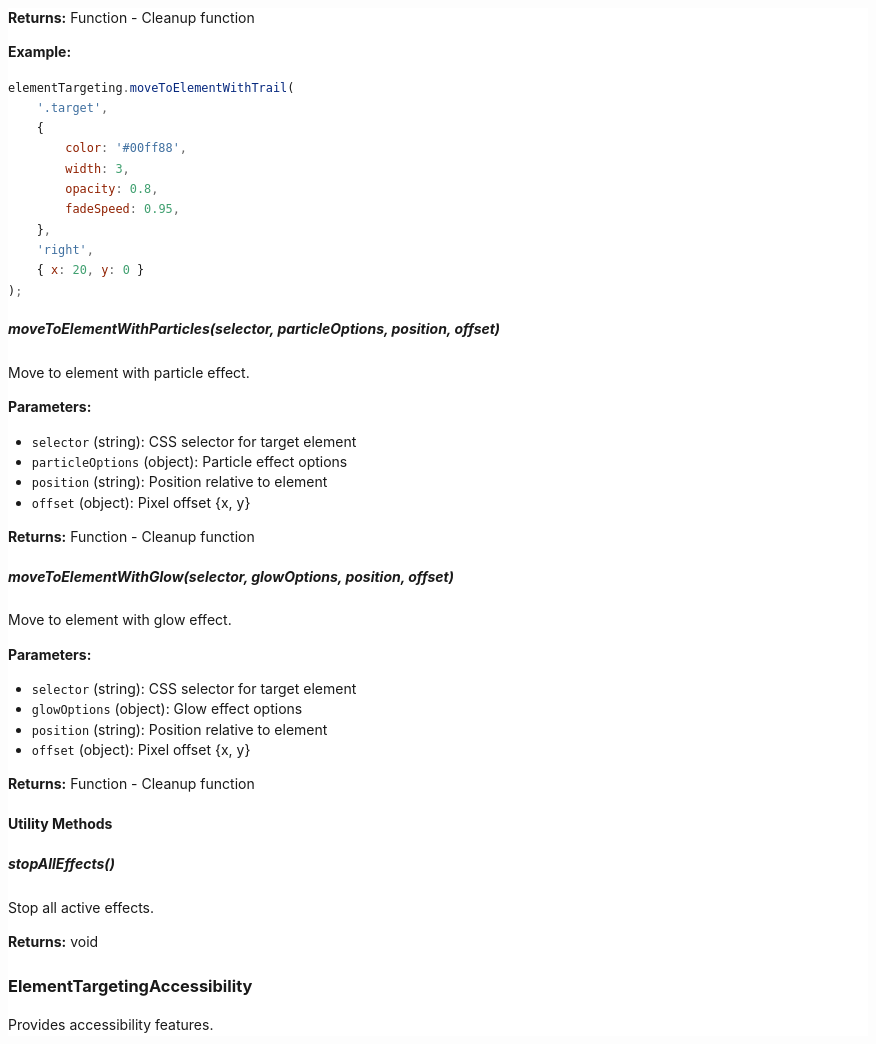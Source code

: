 **Returns:** Function - Cleanup function

**Example:**

```javascript
elementTargeting.moveToElementWithTrail(
    '.target',
    {
        color: '#00ff88',
        width: 3,
        opacity: 0.8,
        fadeSpeed: 0.95,
    },
    'right',
    { x: 20, y: 0 }
);
```

##### moveToElementWithParticles(selector, particleOptions, position, offset)

Move to element with particle effect.

**Parameters:**

- `selector` (string): CSS selector for target element
- `particleOptions` (object): Particle effect options
- `position` (string): Position relative to element
- `offset` (object): Pixel offset {x, y}

**Returns:** Function - Cleanup function

##### moveToElementWithGlow(selector, glowOptions, position, offset)

Move to element with glow effect.

**Parameters:**

- `selector` (string): CSS selector for target element
- `glowOptions` (object): Glow effect options
- `position` (string): Position relative to element
- `offset` (object): Pixel offset {x, y}

**Returns:** Function - Cleanup function

#### Utility Methods

##### stopAllEffects()

Stop all active effects.

**Returns:** void

### ElementTargetingAccessibility

Provides accessibility features.
